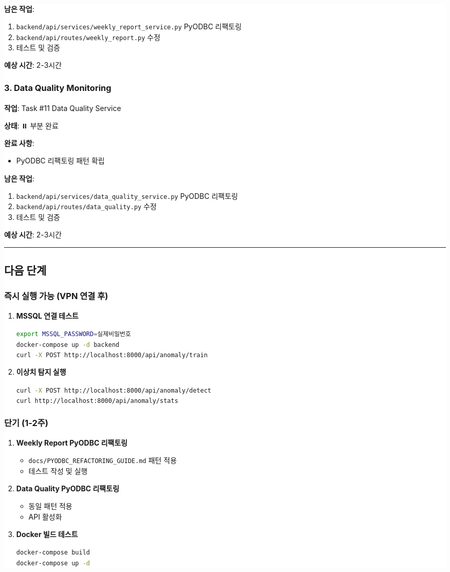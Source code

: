 **남은 작업**:
1. `backend/api/services/weekly_report_service.py` PyODBC 리팩토링
2. `backend/api/routes/weekly_report.py` 수정
3. 테스트 및 검증

**예상 시간**: 2-3시간

### 3. Data Quality Monitoring

**작업**: Task #11 Data Quality Service

**상태**: ⏸️ 부분 완료

**완료 사항**:
- PyODBC 리팩토링 패턴 확립

**남은 작업**:
1. `backend/api/services/data_quality_service.py` PyODBC 리팩토링
2. `backend/api/routes/data_quality.py` 수정
3. 테스트 및 검증

**예상 시간**: 2-3시간

---

## 다음 단계

### 즉시 실행 가능 (VPN 연결 후)

1. **MSSQL 연결 테스트**
   ```bash
   export MSSQL_PASSWORD=실제비밀번호
   docker-compose up -d backend
   curl -X POST http://localhost:8000/api/anomaly/train
   ```

2. **이상치 탐지 실행**
   ```bash
   curl -X POST http://localhost:8000/api/anomaly/detect
   curl http://localhost:8000/api/anomaly/stats
   ```

### 단기 (1-2주)

1. **Weekly Report PyODBC 리팩토링**
   - `docs/PYODBC_REFACTORING_GUIDE.md` 패턴 적용
   - 테스트 작성 및 실행

2. **Data Quality PyODBC 리팩토링**
   - 동일 패턴 적용
   - API 활성화

3. **Docker 빌드 테스트**
   ```bash
   docker-compose build
   docker-compose up -d
   ```
